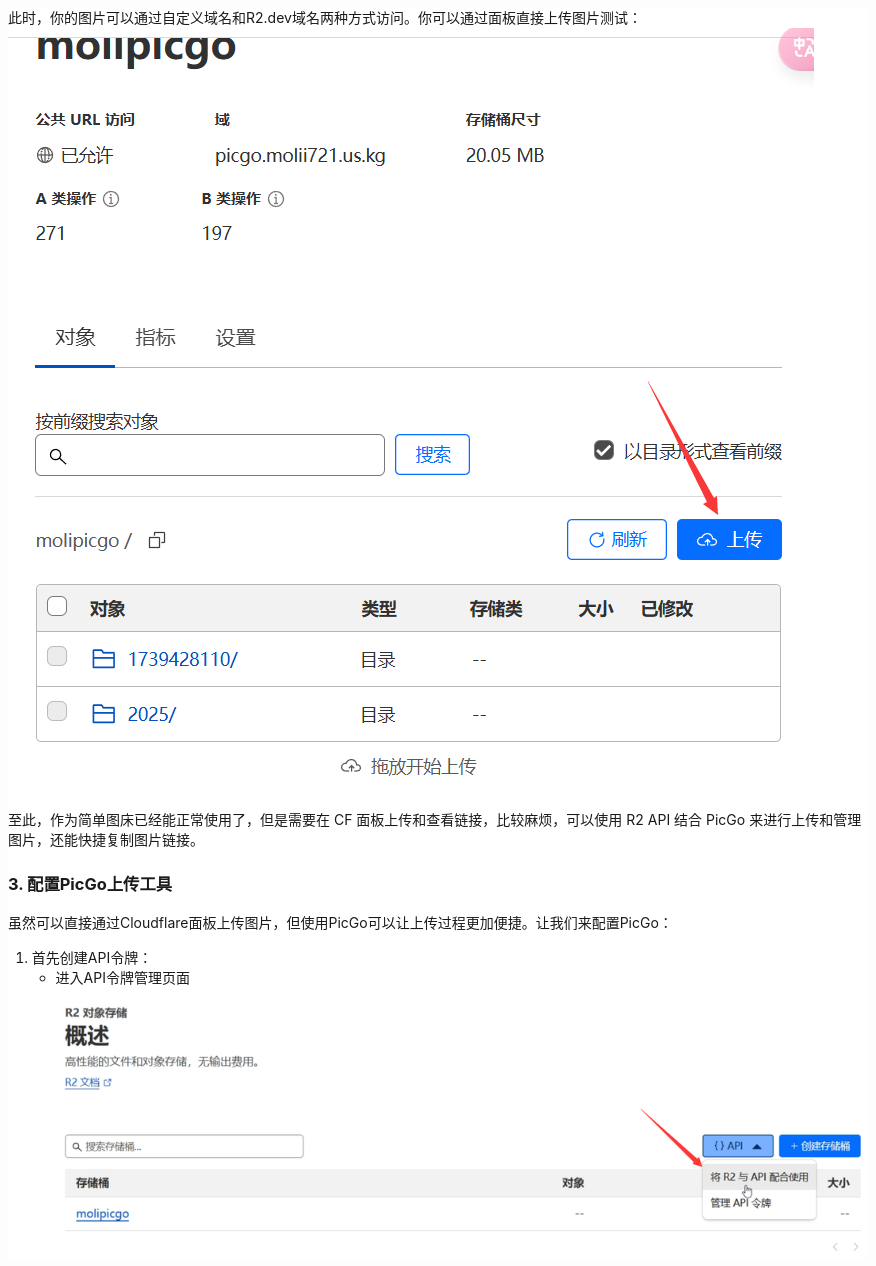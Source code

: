 此时，你的图片可以通过自定义域名和R2.dev域名两种方式访问。你可以通过面板直接上传图片测试：
![Img](./FILES/CloudflareR2+PicGo免费图床教程.assets/img-20250213153135.png)

至此，作为简单图床已经能正常使用了，但是需要在 CF 面板上传和查看链接，比较麻烦，可以使用 R2 API 结合 PicGo 来进行上传和管理图片，还能快捷复制图片链接。

### 3. 配置PicGo上传工具

虽然可以直接通过Cloudflare面板上传图片，但使用PicGo可以让上传过程更加便捷。让我们来配置PicGo：

1. 首先创建API令牌：
   - 进入API令牌管理页面
   ![Img](./FILES/CloudflareR2+PicGo免费图床教程.assets/img-20250213153308.png)